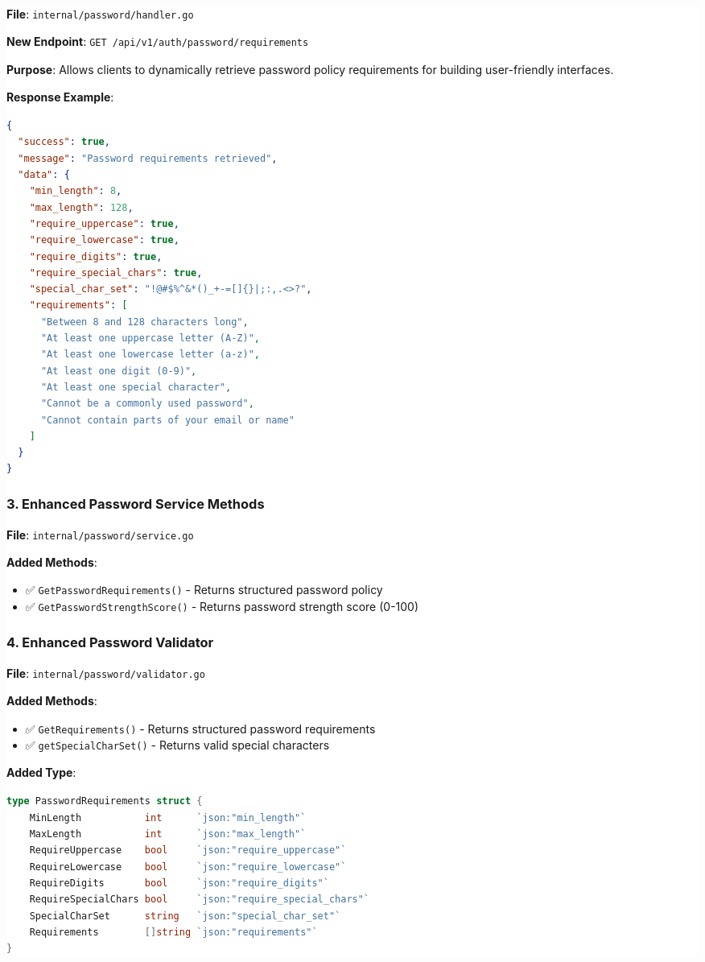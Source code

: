**File**: `internal/password/handler.go`

**New Endpoint**: `GET /api/v1/auth/password/requirements`

**Purpose**: Allows clients to dynamically retrieve password policy requirements for building user-friendly interfaces.

**Response Example**:
```json
{
  "success": true,
  "message": "Password requirements retrieved",
  "data": {
    "min_length": 8,
    "max_length": 128,
    "require_uppercase": true,
    "require_lowercase": true,
    "require_digits": true,
    "require_special_chars": true,
    "special_char_set": "!@#$%^&*()_+-=[]{}|;:,.<>?",
    "requirements": [
      "Between 8 and 128 characters long",
      "At least one uppercase letter (A-Z)",
      "At least one lowercase letter (a-z)",
      "At least one digit (0-9)",
      "At least one special character",
      "Cannot be a commonly used password",
      "Cannot contain parts of your email or name"
    ]
  }
}
```

### 3. **Enhanced Password Service Methods**

**File**: `internal/password/service.go`

**Added Methods**:
- ✅ `GetPasswordRequirements()` - Returns structured password policy
- ✅ `GetPasswordStrengthScore()` - Returns password strength score (0-100)

### 4. **Enhanced Password Validator**

**File**: `internal/password/validator.go`

**Added Methods**:
- ✅ `GetRequirements()` - Returns structured password requirements
- ✅ `getSpecialCharSet()` - Returns valid special characters

**Added Type**:
```go
type PasswordRequirements struct {
    MinLength           int      `json:"min_length"`
    MaxLength           int      `json:"max_length"`
    RequireUppercase    bool     `json:"require_uppercase"`
    RequireLowercase    bool     `json:"require_lowercase"`
    RequireDigits       bool     `json:"require_digits"`
    RequireSpecialChars bool     `json:"require_special_chars"`
    SpecialCharSet      string   `json:"special_char_set"`
    Requirements        []string `json:"requirements"`
}
```
